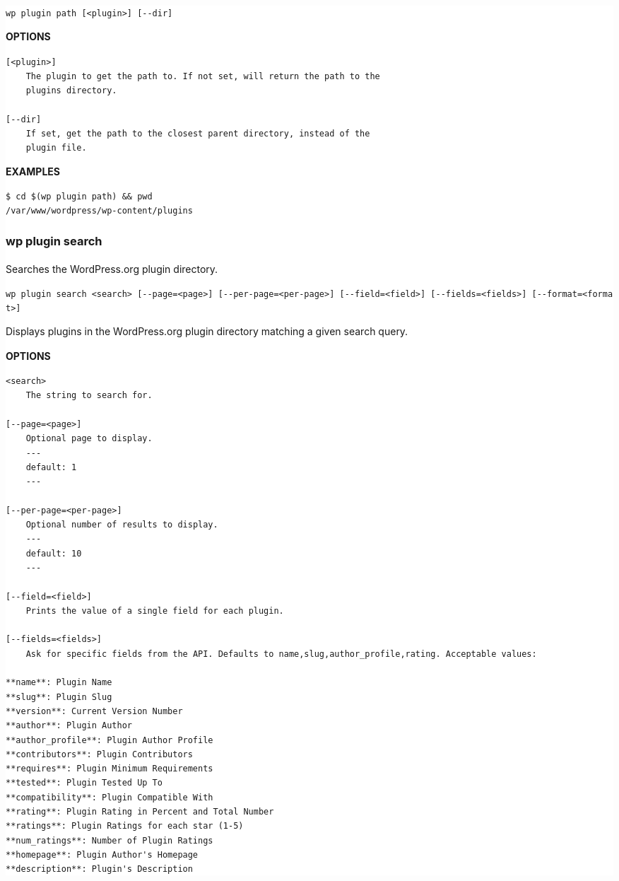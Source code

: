 ~~~
wp plugin path [<plugin>] [--dir]
~~~

**OPTIONS**

	[<plugin>]
		The plugin to get the path to. If not set, will return the path to the
		plugins directory.

	[--dir]
		If set, get the path to the closest parent directory, instead of the
		plugin file.

**EXAMPLES**

    $ cd $(wp plugin path) && pwd
    /var/www/wordpress/wp-content/plugins



### wp plugin search

Searches the WordPress.org plugin directory.

~~~
wp plugin search <search> [--page=<page>] [--per-page=<per-page>] [--field=<field>] [--fields=<fields>] [--format=<format>]
~~~

Displays plugins in the WordPress.org plugin directory matching a given
search query.

**OPTIONS**

	<search>
		The string to search for.

	[--page=<page>]
		Optional page to display.
		---
		default: 1
		---

	[--per-page=<per-page>]
		Optional number of results to display.
		---
		default: 10
		---

	[--field=<field>]
		Prints the value of a single field for each plugin.

	[--fields=<fields>]
		Ask for specific fields from the API. Defaults to name,slug,author_profile,rating. Acceptable values:

    **name**: Plugin Name
    **slug**: Plugin Slug
    **version**: Current Version Number
    **author**: Plugin Author
    **author_profile**: Plugin Author Profile
    **contributors**: Plugin Contributors
    **requires**: Plugin Minimum Requirements
    **tested**: Plugin Tested Up To
    **compatibility**: Plugin Compatible With
    **rating**: Plugin Rating in Percent and Total Number
    **ratings**: Plugin Ratings for each star (1-5)
    **num_ratings**: Number of Plugin Ratings
    **homepage**: Plugin Author's Homepage
    **description**: Plugin's Description